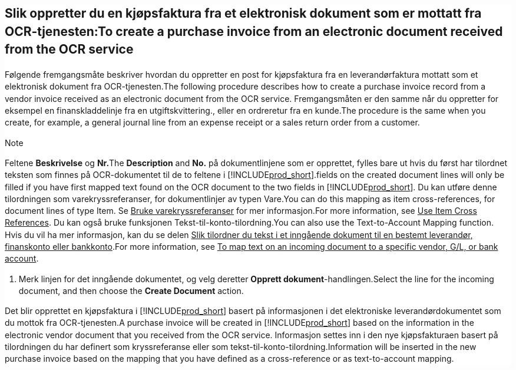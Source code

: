 ## <a name="to-create-a-purchase-invoice-from-an-electronic-document-received-from-the-ocr-service"></a><span data-ttu-id="5ed3a-154">Slik oppretter du en kjøpsfaktura fra et elektronisk dokument som er mottatt fra OCR-tjenesten:</span><span class="sxs-lookup"><span data-stu-id="5ed3a-154">To create a purchase invoice from an electronic document received from the OCR service</span></span>
<span data-ttu-id="5ed3a-155">Følgende fremgangsmåte beskriver hvordan du oppretter en post for kjøpsfaktura fra en leverandørfaktura mottatt som et elektronisk dokument fra OCR-tjenesten.</span><span class="sxs-lookup"><span data-stu-id="5ed3a-155">The following procedure describes how to create a purchase invoice record from a vendor invoice received as an electronic document from the OCR service.</span></span> <span data-ttu-id="5ed3a-156">Fremgangsmåten er den samme når du oppretter for eksempel en finanskladdelinje fra en utgiftskvittering., eller en ordreretur fra en kunde.</span><span class="sxs-lookup"><span data-stu-id="5ed3a-156">The procedure is the same when you create, for example, a general journal line from an expense receipt or a sales return order from a customer.</span></span>

> [!NOTE]  
>   <span data-ttu-id="5ed3a-157">Feltene **Beskrivelse** og **Nr.**</span><span class="sxs-lookup"><span data-stu-id="5ed3a-157">The **Description** and **No.**</span></span> <span data-ttu-id="5ed3a-158">på dokumentlinjene som er opprettet, fylles bare ut hvis du først har tilordnet teksten som finnes på OCR-dokumentet til de to feltene i [!INCLUDE[prod_short](includes/prod_short.md)].</span><span class="sxs-lookup"><span data-stu-id="5ed3a-158">fields on the created document lines will only be filled if you have first mapped text found on the OCR document to the two fields in [!INCLUDE[prod_short](includes/prod_short.md)].</span></span> <span data-ttu-id="5ed3a-159">Du kan utføre denne tilordningen som varekryssreferanser, for dokumentlinjer av typen Vare.</span><span class="sxs-lookup"><span data-stu-id="5ed3a-159">You can do this mapping as item cross-references, for document lines of type Item.</span></span> <span data-ttu-id="5ed3a-160">Se [Bruke varekryssreferanser](inventory-how-use-item-cross-refs.md) for mer informasjon.</span><span class="sxs-lookup"><span data-stu-id="5ed3a-160">For more information, see [Use Item Cross References](inventory-how-use-item-cross-refs.md).</span></span> <span data-ttu-id="5ed3a-161">Du kan også bruke funksjonen Tekst-til-konto-tilordning.</span><span class="sxs-lookup"><span data-stu-id="5ed3a-161">You can also use the Text-to-Account Mapping function.</span></span> <span data-ttu-id="5ed3a-162">Hvis du vil ha mer informasjon, kan du se delen [Slik tilordner du tekst i et inngående dokument til en bestemt leverandør, finanskonto eller bankkonto](across-how-use-ocr-pdf-images-files.md#to-map-text-on-an-incoming-document-to-a-specific-vendor-account).</span><span class="sxs-lookup"><span data-stu-id="5ed3a-162">For more information, see [To map text on an incoming document to a specific vendor, G/L, or bank account](across-how-use-ocr-pdf-images-files.md#to-map-text-on-an-incoming-document-to-a-specific-vendor-account).</span></span>

1. <span data-ttu-id="5ed3a-163">Merk linjen for det inngående dokumentet, og velg deretter **Opprett dokument**-handlingen.</span><span class="sxs-lookup"><span data-stu-id="5ed3a-163">Select the line for the incoming document, and then choose the **Create Document** action.</span></span>

<span data-ttu-id="5ed3a-164">Det blir opprettet en kjøpsfaktura i [!INCLUDE[prod_short](includes/prod_short.md)] basert på informasjonen i det elektroniske leverandørdokumentet som du mottok fra OCR-tjenesten.</span><span class="sxs-lookup"><span data-stu-id="5ed3a-164">A purchase invoice will be created in [!INCLUDE[prod_short](includes/prod_short.md)] based on the information in the electronic vendor document that you received from the OCR service.</span></span> <span data-ttu-id="5ed3a-165">Informasjon settes inn i den nye kjøpsfakturaen basert på tilordningen du har definert som kryssreferanse eller som tekst-til-konto-tilordning.</span><span class="sxs-lookup"><span data-stu-id="5ed3a-165">Information will be inserted in the new purchase invoice based on the mapping that you have defined as a cross-reference or as text-to-account mapping.</span></span>
